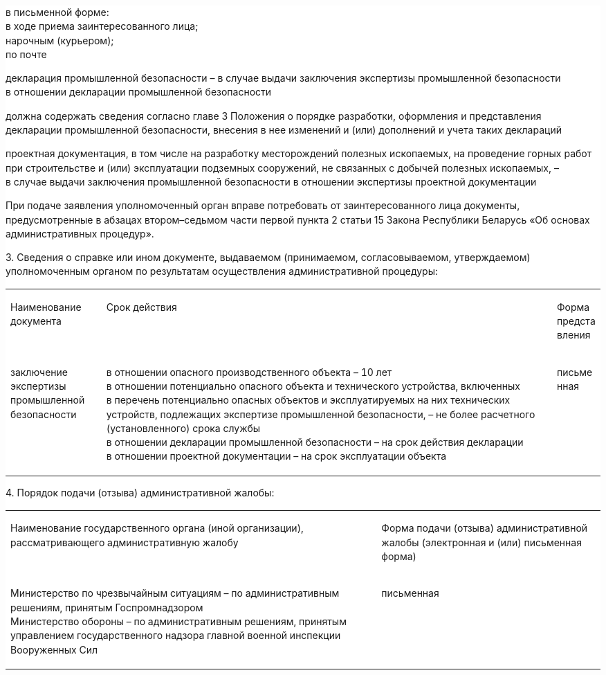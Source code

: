 <td><p>в письменной форме:<br>в ходе приема заинтересованного лица;<br>нарочным (курьером);<br>по почте </p></td>
</tr>
<tr>
<td><p>декларация промышленной безопасности – в случае выдачи заключения экспертизы промышленной безопасности в отношении декларации промышленной безопасности</p></td>
<td><p>должна содержать сведения согласно главе 3 Положения о порядке разработки, оформления и представления декларации промышленной безопасности, внесения в нее изменений и (или) дополнений и учета таких деклараций</p></td>
</tr>
<tr>
<td><p>проектная документация, в том числе на разработку месторождений полезных ископаемых, на проведение горных работ при строительстве и (или) эксплуатации подземных сооружений, не связанных с добычей полезных ископаемых, – в случае выдачи заключения промышленной безопасности в отношении экспертизы проектной документации</p></td>
<td><p></p></td>
</tr>
</table>
<p></p>
<p>При подаче заявления уполномоченный орган вправе потребовать от заинтересованного лица документы, предусмотренные в абзацах втором–седьмом части первой пункта 2 статьи 15 Закона Республики Беларусь «Об основах административных процедур».</p>
<p>3. Сведения о справке или ином документе, выдаваемом (принимаемом, согласовываемом, утверждаемом) уполномоченным органом по результатам осуществления административной процедуры:</p>
<p></p>
<table>
<tr>
<td><p>Наименование документа</p></td>
<td><p>Срок действия</p></td>
<td><p>Форма представления</p></td>
</tr>
<tr>
<td><p>заключение экспертизы промышленной безопасности</p></td>
<td><p>в отношении опасного производственного объекта – 10 лет<br>в отношении потенциально опасного объекта и технического устройства, включенных в перечень потенциально опасных объектов и эксплуатируемых на них технических устройств, подлежащих экспертизе промышленной безопасности, – не более расчетного (установленного) срока службы<br>в отношении декларации промышленной безопасности – на срок действия декларации<br>в отношении проектной документации – на срок эксплуатации объекта</p></td>
<td><p>письменная</p></td>
</tr>
</table>
<p></p>
<p>4. Порядок подачи (отзыва) административной жалобы:</p>
<p></p>
<table>
<tr>
<td><p>Наименование государственного органа (иной организации), рассматривающего административную жалобу</p></td>
<td><p>Форма подачи (отзыва) административной жалобы (электронная и (или) письменная форма)</p></td>
</tr>
<tr>
<td><p>Министерство по чрезвычайным ситуациям – по административным решениям, принятым Госпромнадзором<br>Министерство обороны – по административным решениям, принятым управлением государственного надзора главной военной инспекции Вооруженных Сил</p></td>
<td><p>письменная</p></td>
</tr>
</table>
<p></p>